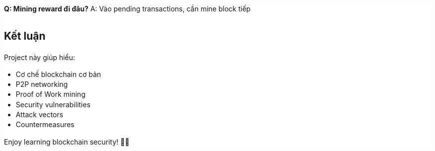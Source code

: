 **Q: Mining reward đi đâu?**
A: Vào pending transactions, cần mine block tiếp

## Kết luận

Project này giúp hiểu:
- Cơ chế blockchain cơ bản
- P2P networking
- Proof of Work mining
- Security vulnerabilities
- Attack vectors
- Countermeasures

Enjoy learning blockchain security! 🔐🔗
